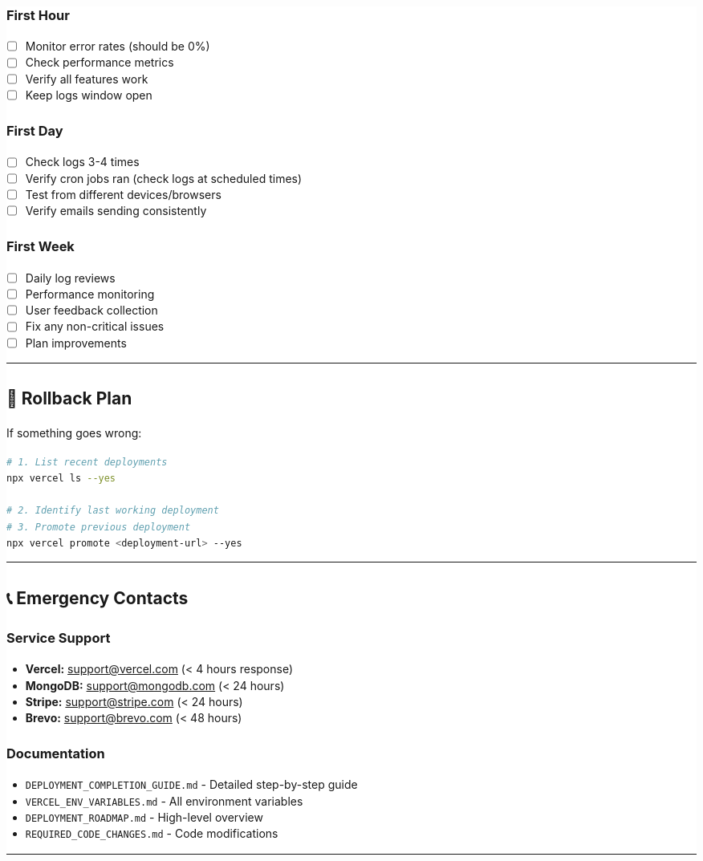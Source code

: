 ### First Hour
- [ ] Monitor error rates (should be 0%)
- [ ] Check performance metrics
- [ ] Verify all features work
- [ ] Keep logs window open

### First Day
- [ ] Check logs 3-4 times
- [ ] Verify cron jobs ran (check logs at scheduled times)
- [ ] Test from different devices/browsers
- [ ] Verify emails sending consistently

### First Week
- [ ] Daily log reviews
- [ ] Performance monitoring
- [ ] User feedback collection
- [ ] Fix any non-critical issues
- [ ] Plan improvements

---

## 🚨 Rollback Plan

If something goes wrong:

```bash
# 1. List recent deployments
npx vercel ls --yes

# 2. Identify last working deployment
# 3. Promote previous deployment
npx vercel promote <deployment-url> --yes
```

---

## 📞 Emergency Contacts

### Service Support
- **Vercel:** support@vercel.com (< 4 hours response)
- **MongoDB:** support@mongodb.com (< 24 hours)
- **Stripe:** support@stripe.com (< 24 hours)
- **Brevo:** support@brevo.com (< 48 hours)

### Documentation
- `DEPLOYMENT_COMPLETION_GUIDE.md` - Detailed step-by-step guide
- `VERCEL_ENV_VARIABLES.md` - All environment variables
- `DEPLOYMENT_ROADMAP.md` - High-level overview
- `REQUIRED_CODE_CHANGES.md` - Code modifications

---